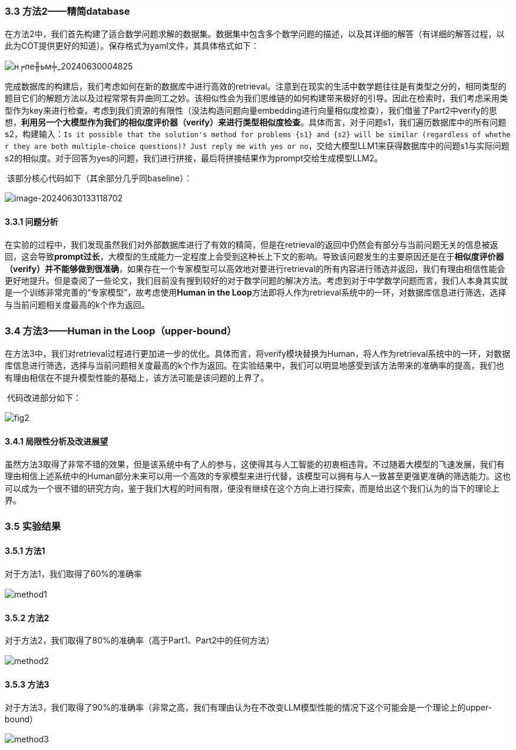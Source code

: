 

### 3.3 方法2——精简database

​		在方法2中，我们首先构建了适合数学问题求解的数据集。数据集中包含多个数学问题的描述，以及其详细的解答（有详细的解答过程，以此为COT提供更好的知道）。保存格式为yaml文件，其具体格式如下：

![н╒пе╫ьм╪_20240630004825](https://p-i-c-g-o.oss-cn-hangzhou.aliyuncs.com/img/202406301327930.png)

​		完成数据库的构建后，我们考虑如何在新的数据库中进行高效的retrieval。注意到在现实的生活中数学题往往是有类型之分的，相同类型的题目它们的解题方法以及过程常常有异曲同工之妙。该相似性会为我们思维链的如何构建带来极好的引导。因此在检索时，我们考虑采用类型作为key来进行检查。考虑到我们资源的有限性（没法构造问题向量embedding进行向量相似度检查），我们借鉴了Part2中verify的思想，**利用另一个大模型作为我们的相似度评价器（verify）来进行类型相似度检查**。具体而言，对于问题s1，我们遍历数据库中的所有问题s2，构建输入：`Is it possible that the solution's method for problems {s1} and {s2} will be similar (regardless of whether they are both multiple-choice questions)? Just reply me with yes or no`，交给大模型LLM1来获得数据库中的问题s1与实际问题s2的相似度。对于回答为yes的问题，我们进行拼接，最后将拼接结果作为prompt交给生成模型LLM2。

​		该部分核心代码如下（其余部分几乎同baseline）：

![image-20240630133118702](https://p-i-c-g-o.oss-cn-hangzhou.aliyuncs.com/img/202406301331755.png)

#### 3.3.1 问题分析

​		在实验的过程中，我们发现虽然我们对外部数据库进行了有效的精简，但是在retrieval的返回中仍然会有部分与当前问题无关的信息被返回，这会导致**prompt过长**，大模型的生成能力一定程度上会受到这种长上下文的影响。导致该问题发生的主要原因还是在于**相似度评价器（verify）并不能够做到很准确**，如果存在一个专家模型可以高效地对要进行retrieval的所有内容进行筛选并返回，我们有理由相信性能会更好地提升。但是查阅了一些论文，我们目前没有搜到较好的对于数学问题的解决方法。考虑到对于中学数学问题而言，我们人本身其实就是一个训练非常完善的“专家模型”，故考虑使用**Human in the Loop**方法即将人作为retrieval系统中的一环，对数据库信息进行筛选，选择与当前问题相关度最高的k个作为返回。



### 3.4 方法3——Human in the Loop（upper-bound）

​		在方法3中，我们对retrieval过程进行更加进一步的优化。具体而言，将verify模块替换为Human，将人作为retrieval系统中的一环，对数据库信息进行筛选，选择与当前问题相关度最高的k个作为返回。在实验结果中，我们可以明显地感受到该方法带来的准确率的提高，我们也有理由相信在不提升模型性能的基础上，该方法可能是该问题的上界了。

​		代码改进部分如下：

![fig2](https://p-i-c-g-o.oss-cn-hangzhou.aliyuncs.com/img/202406301331606.png)

#### 3.4.1 局限性分析及改进展望

​		虽然方法3取得了非常不错的效果，但是该系统中有了人的参与，这使得其与人工智能的初衷相违背。不过随着大模型的飞速发展，我们有理由相信上述系统中的Human部分未来可以用一个高效的专家模型来进行代替，该模型可以拥有与人一致甚至更强更准确的筛选能力。这也可以成为一个很不错的研究方向，鉴于我们大程的时间有限，便没有继续在这个方向上进行探索，而是给出这个我们认为的当下的理论上界。



### 3.5 实验结果

#### 3.5.1 方法1

对于方法1，我们取得了60%的准确率

![method1](https://p-i-c-g-o.oss-cn-hangzhou.aliyuncs.com/img/202406301326516.png)

#### 3.5.2 方法2

对于方法2，我们取得了80%的准确率（高于Part1、Part2中的任何方法）

![method2](https://p-i-c-g-o.oss-cn-hangzhou.aliyuncs.com/img/202406301326525.png)

#### 3.5.3 方法3

对于方法3，我们取得了90%的准确率（非常之高，我们有理由认为在不改变LLM模型性能的情况下这个可能会是一个理论上的upper-bound）

![method3](https://p-i-c-g-o.oss-cn-hangzhou.aliyuncs.com/img/202406301331893.png)